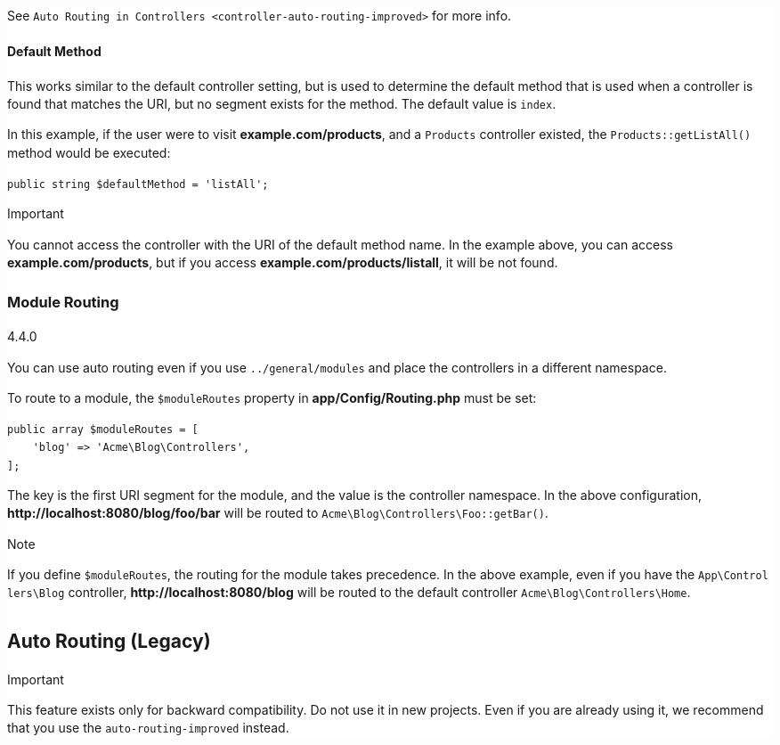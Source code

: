 See `Auto Routing in Controllers <controller-auto-routing-improved>` for
more info.

#### Default Method

This works similar to the default controller setting, but is used to
determine the default method that is used when a controller is found
that matches the URI, but no segment exists for the method. The default
value is `index`.

In this example, if the user were to visit **example.com/products**, and
a `Products` controller existed, the `Products::getListAll()` method
would be executed:

    public string $defaultMethod = 'listAll';

> [!IMPORTANT]
> You cannot access the controller with the URI of the default method
> name. In the example above, you can access **example.com/products**,
> but if you access **example.com/products/listall**, it will be not
> found.

### Module Routing

<div class="versionadded">

4.4.0

</div>

You can use auto routing even if you use `../general/modules` and place
the controllers in a different namespace.

To route to a module, the `$moduleRoutes` property in
**app/Config/Routing.php** must be set:

    public array $moduleRoutes = [
        'blog' => 'Acme\Blog\Controllers',
    ];

The key is the first URI segment for the module, and the value is the
controller namespace. In the above configuration,
**http://localhost:8080/blog/foo/bar** will be routed to
`Acme\Blog\Controllers\Foo::getBar()`.

> [!NOTE]
> If you define `$moduleRoutes`, the routing for the module takes
> precedence. In the above example, even if you have the
> `App\Controllers\Blog` controller, **http://localhost:8080/blog** will
> be routed to the default controller `Acme\Blog\Controllers\Home`.

## Auto Routing (Legacy)

> [!IMPORTANT]
> This feature exists only for backward compatibility. Do not use it in
> new projects. Even if you are already using it, we recommend that you
> use the `auto-routing-improved` instead.

